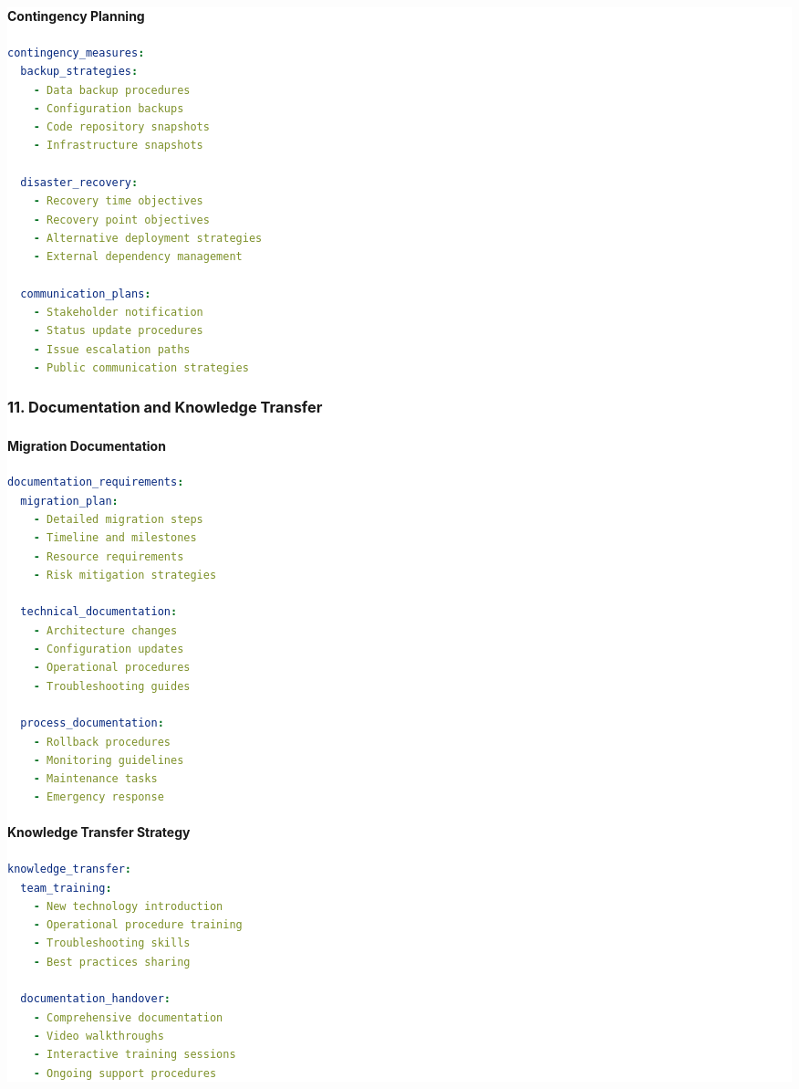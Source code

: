 #### Contingency Planning
```yaml
contingency_measures:
  backup_strategies:
    - Data backup procedures
    - Configuration backups
    - Code repository snapshots
    - Infrastructure snapshots

  disaster_recovery:
    - Recovery time objectives
    - Recovery point objectives
    - Alternative deployment strategies
    - External dependency management

  communication_plans:
    - Stakeholder notification
    - Status update procedures
    - Issue escalation paths
    - Public communication strategies
```

### 11. Documentation and Knowledge Transfer

#### Migration Documentation
```yaml
documentation_requirements:
  migration_plan:
    - Detailed migration steps
    - Timeline and milestones
    - Resource requirements
    - Risk mitigation strategies

  technical_documentation:
    - Architecture changes
    - Configuration updates
    - Operational procedures
    - Troubleshooting guides

  process_documentation:
    - Rollback procedures
    - Monitoring guidelines
    - Maintenance tasks
    - Emergency response
```

#### Knowledge Transfer Strategy
```yaml
knowledge_transfer:
  team_training:
    - New technology introduction
    - Operational procedure training
    - Troubleshooting skills
    - Best practices sharing

  documentation_handover:
    - Comprehensive documentation
    - Video walkthroughs
    - Interactive training sessions
    - Ongoing support procedures
```
